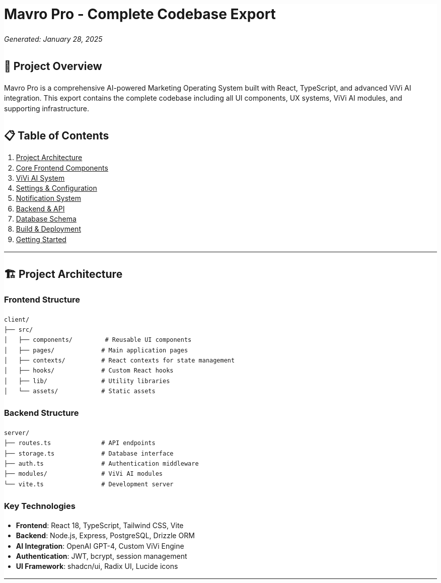 # Mavro Pro - Complete Codebase Export
*Generated: January 28, 2025*

## 🚀 Project Overview

Mavro Pro is a comprehensive AI-powered Marketing Operating System built with React, TypeScript, and advanced ViVi AI integration. This export contains the complete codebase including all UI components, UX systems, ViVi AI modules, and supporting infrastructure.

## 📋 Table of Contents

1. [Project Architecture](#project-architecture)
2. [Core Frontend Components](#core-frontend-components)
3. [ViVi AI System](#vivi-ai-system)
4. [Settings & Configuration](#settings--configuration)
5. [Notification System](#notification-system)
6. [Backend & API](#backend--api)
7. [Database Schema](#database-schema)
8. [Build & Deployment](#build--deployment)
9. [Getting Started](#getting-started)

---

## 🏗️ Project Architecture

### Frontend Structure
```
client/
├── src/
│   ├── components/         # Reusable UI components
│   ├── pages/             # Main application pages
│   ├── contexts/          # React contexts for state management
│   ├── hooks/             # Custom React hooks
│   ├── lib/               # Utility libraries
│   └── assets/            # Static assets
```

### Backend Structure
```
server/
├── routes.ts              # API endpoints
├── storage.ts             # Database interface
├── auth.ts                # Authentication middleware
├── modules/               # ViVi AI modules
└── vite.ts                # Development server
```

### Key Technologies
- **Frontend**: React 18, TypeScript, Tailwind CSS, Vite
- **Backend**: Node.js, Express, PostgreSQL, Drizzle ORM
- **AI Integration**: OpenAI GPT-4, Custom ViVi Engine
- **Authentication**: JWT, bcrypt, session management
- **UI Framework**: shadcn/ui, Radix UI, Lucide icons

---